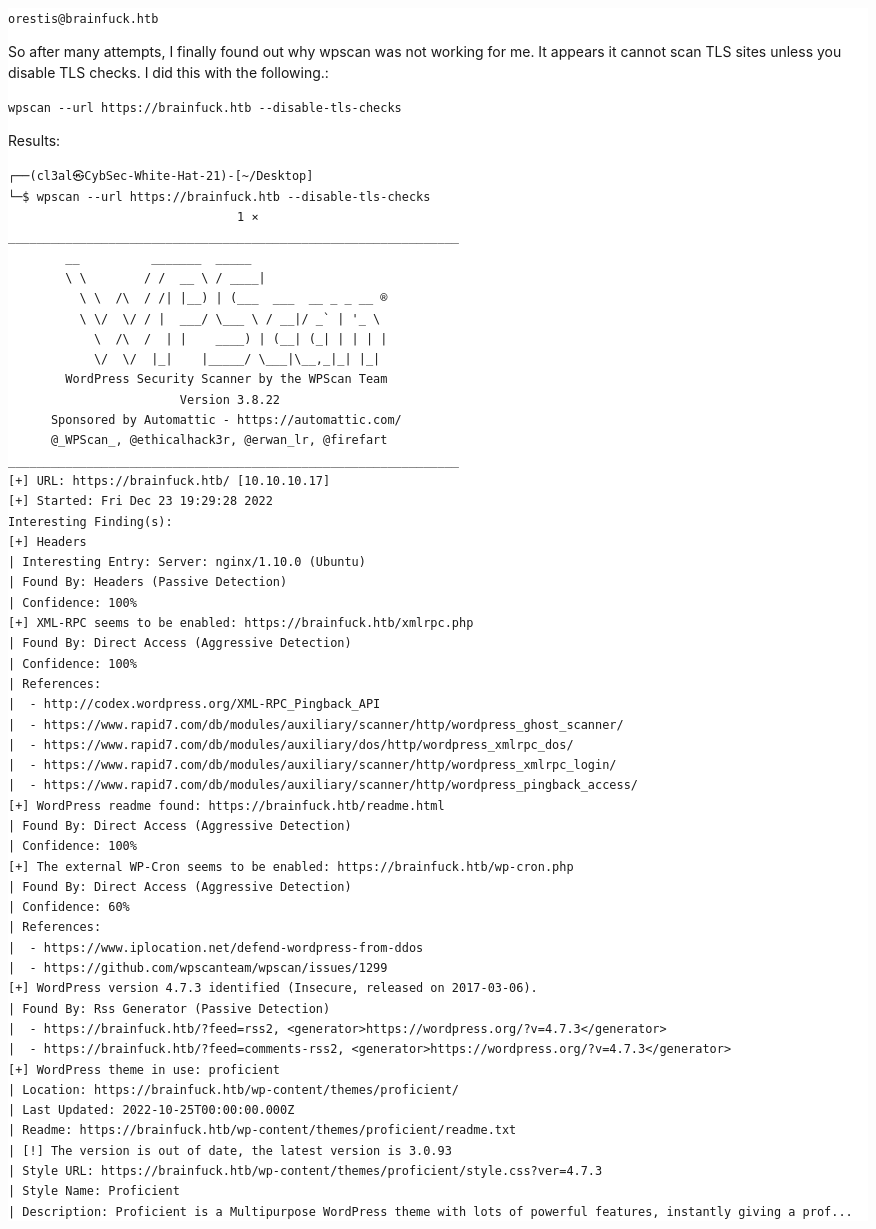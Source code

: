 ```
orestis@brainfuck.htb
```

So after many attempts, I finally found out why wpscan was not working for me. It appears it cannot scan TLS sites unless you disable TLS checks. I did this with the following.:
```
wpscan --url https://brainfuck.htb --disable-tls-checks
```
Results:
```
┌──(cl3al㉿CybSec-White-Hat-21)-[~/Desktop]
└─$ wpscan --url https://brainfuck.htb --disable-tls-checks                                                                                              1 ⨯
_______________________________________________________________
        __          _______  _____
        \ \        / /  __ \ / ____|
          \ \  /\  / /| |__) | (___  ___  __ _ _ __ ®
          \ \/  \/ / |  ___/ \___ \ / __|/ _` | '_ \
            \  /\  /  | |    ____) | (__| (_| | | | |
            \/  \/  |_|    |_____/ \___|\__,_|_| |_|
        WordPress Security Scanner by the WPScan Team
                        Version 3.8.22
      Sponsored by Automattic - https://automattic.com/
      @_WPScan_, @ethicalhack3r, @erwan_lr, @firefart
_______________________________________________________________
[+] URL: https://brainfuck.htb/ [10.10.10.17]
[+] Started: Fri Dec 23 19:29:28 2022
Interesting Finding(s):
[+] Headers
| Interesting Entry: Server: nginx/1.10.0 (Ubuntu)
| Found By: Headers (Passive Detection)
| Confidence: 100%
[+] XML-RPC seems to be enabled: https://brainfuck.htb/xmlrpc.php
| Found By: Direct Access (Aggressive Detection)
| Confidence: 100%
| References:
|  - http://codex.wordpress.org/XML-RPC_Pingback_API
|  - https://www.rapid7.com/db/modules/auxiliary/scanner/http/wordpress_ghost_scanner/
|  - https://www.rapid7.com/db/modules/auxiliary/dos/http/wordpress_xmlrpc_dos/
|  - https://www.rapid7.com/db/modules/auxiliary/scanner/http/wordpress_xmlrpc_login/
|  - https://www.rapid7.com/db/modules/auxiliary/scanner/http/wordpress_pingback_access/
[+] WordPress readme found: https://brainfuck.htb/readme.html
| Found By: Direct Access (Aggressive Detection)
| Confidence: 100%
[+] The external WP-Cron seems to be enabled: https://brainfuck.htb/wp-cron.php
| Found By: Direct Access (Aggressive Detection)
| Confidence: 60%
| References:
|  - https://www.iplocation.net/defend-wordpress-from-ddos
|  - https://github.com/wpscanteam/wpscan/issues/1299
[+] WordPress version 4.7.3 identified (Insecure, released on 2017-03-06).
| Found By: Rss Generator (Passive Detection)
|  - https://brainfuck.htb/?feed=rss2, <generator>https://wordpress.org/?v=4.7.3</generator>
|  - https://brainfuck.htb/?feed=comments-rss2, <generator>https://wordpress.org/?v=4.7.3</generator>
[+] WordPress theme in use: proficient
| Location: https://brainfuck.htb/wp-content/themes/proficient/
| Last Updated: 2022-10-25T00:00:00.000Z
| Readme: https://brainfuck.htb/wp-content/themes/proficient/readme.txt
| [!] The version is out of date, the latest version is 3.0.93
| Style URL: https://brainfuck.htb/wp-content/themes/proficient/style.css?ver=4.7.3
| Style Name: Proficient
| Description: Proficient is a Multipurpose WordPress theme with lots of powerful features, instantly giving a prof...
```